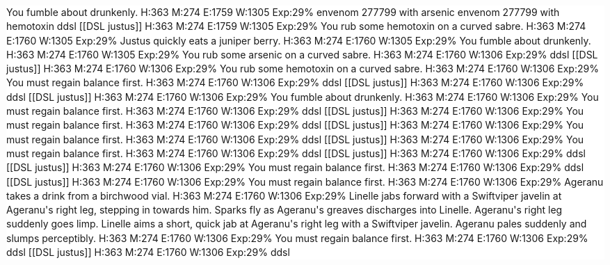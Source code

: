 You fumble about drunkenly.
H:363 M:274 E:1759 W:1305 Exp:29% <e-> <db>envenom 277799 with arsenic
envenom 277799 with hemotoxin
ddsl
[[DSL justus]]
H:363 M:274 E:1759 W:1305 Exp:29% <e-> <db>
You rub some hemotoxin on a curved sabre.
H:363 M:274 E:1760 W:1305 Exp:29% <e-> <db>
Justus quickly eats a juniper berry.
H:363 M:274 E:1760 W:1305 Exp:29% <e-> <db>
You fumble about drunkenly.
H:363 M:274 E:1760 W:1305 Exp:29% <e-> <db>
You rub some arsenic on a curved sabre.
H:363 M:274 E:1760 W:1306 Exp:29% <e-> <db>ddsl
[[DSL justus]]
H:363 M:274 E:1760 W:1306 Exp:29% <e-> <db>
You rub some hemotoxin on a curved sabre.
H:363 M:274 E:1760 W:1306 Exp:29% <e-> <db>
You must regain balance first.
H:363 M:274 E:1760 W:1306 Exp:29% <e-> <db>ddsl
[[DSL justus]]
H:363 M:274 E:1760 W:1306 Exp:29% <e-> <db>ddsl
[[DSL justus]]
H:363 M:274 E:1760 W:1306 Exp:29% <e-> <db>
You fumble about drunkenly.
H:363 M:274 E:1760 W:1306 Exp:29% <e-> <db>
You must regain balance first.
H:363 M:274 E:1760 W:1306 Exp:29% <e-> <db>ddsl
[[DSL justus]]
H:363 M:274 E:1760 W:1306 Exp:29% <e-> <db>
You must regain balance first.
H:363 M:274 E:1760 W:1306 Exp:29% <e-> <db>ddsl
[[DSL justus]]
H:363 M:274 E:1760 W:1306 Exp:29% <e-> <db>
You must regain balance first.
H:363 M:274 E:1760 W:1306 Exp:29% <e-> <db>ddsl
[[DSL justus]]
H:363 M:274 E:1760 W:1306 Exp:29% <e-> <db>
You must regain balance first.
H:363 M:274 E:1760 W:1306 Exp:29% <e-> <db>ddsl
[[DSL justus]]
H:363 M:274 E:1760 W:1306 Exp:29% <e-> <db>ddsl
[[DSL justus]]
H:363 M:274 E:1760 W:1306 Exp:29% <e-> <db>
You must regain balance first.
H:363 M:274 E:1760 W:1306 Exp:29% <e-> <db>ddsl
[[DSL justus]]
H:363 M:274 E:1760 W:1306 Exp:29% <e-> <db>
You must regain balance first.
H:363 M:274 E:1760 W:1306 Exp:29% <e-> <db>
Ageranu takes a drink from a birchwood vial.
H:363 M:274 E:1760 W:1306 Exp:29% <e-> <db>
Linelle jabs forward with a Swiftviper javelin at Ageranu's right leg, stepping
in towards him.
Sparks fly as Ageranu's greaves discharges into Linelle.
Ageranu's right leg suddenly goes limp.
Linelle aims a short, quick jab at Ageranu's right leg with a Swiftviper 
javelin.
Ageranu pales suddenly and slumps perceptibly.
H:363 M:274 E:1760 W:1306 Exp:29% <e-> <db>
You must regain balance first.
H:363 M:274 E:1760 W:1306 Exp:29% <e-> <db>ddsl
[[DSL justus]]
H:363 M:274 E:1760 W:1306 Exp:29% <e-> <db>ddsl